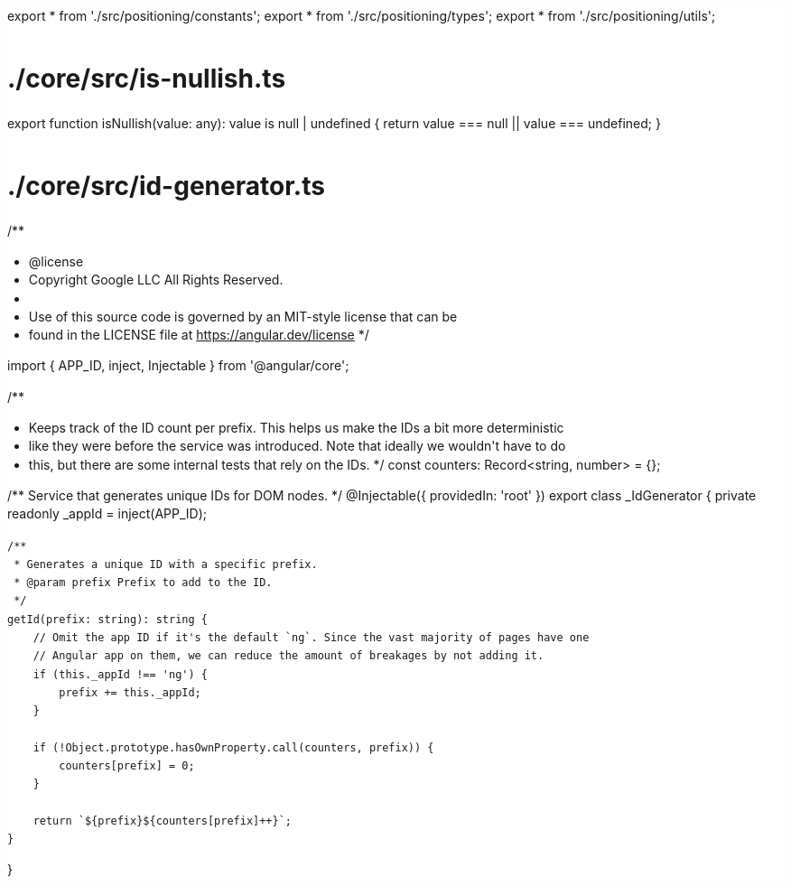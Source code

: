 export * from './src/positioning/constants';
export * from './src/positioning/types';
export * from './src/positioning/utils';



# ./core/src/is-nullish.ts

export function isNullish(value: any): value is null | undefined {
    return value === null || value === undefined;
}



# ./core/src/id-generator.ts

/**
 * @license
 * Copyright Google LLC All Rights Reserved.
 *
 * Use of this source code is governed by an MIT-style license that can be
 * found in the LICENSE file at https://angular.dev/license
 */

import { APP_ID, inject, Injectable } from '@angular/core';

/**
 * Keeps track of the ID count per prefix. This helps us make the IDs a bit more deterministic
 * like they were before the service was introduced. Note that ideally we wouldn't have to do
 * this, but there are some internal tests that rely on the IDs.
 */
const counters: Record<string, number> = {};

/** Service that generates unique IDs for DOM nodes. */
@Injectable({ providedIn: 'root' })
export class _IdGenerator {
    private readonly _appId = inject(APP_ID);

    /**
     * Generates a unique ID with a specific prefix.
     * @param prefix Prefix to add to the ID.
     */
    getId(prefix: string): string {
        // Omit the app ID if it's the default `ng`. Since the vast majority of pages have one
        // Angular app on them, we can reduce the amount of breakages by not adding it.
        if (this._appId !== 'ng') {
            prefix += this._appId;
        }

        if (!Object.prototype.hasOwnProperty.call(counters, prefix)) {
            counters[prefix] = 0;
        }

        return `${prefix}${counters[prefix]++}`;
    }
}

